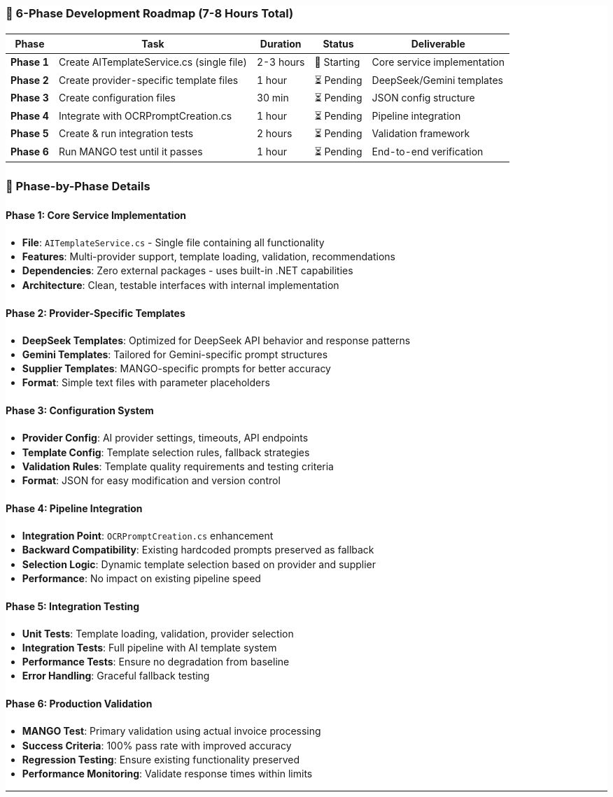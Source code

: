 ### **📅 6-Phase Development Roadmap (7-8 Hours Total)**

| Phase | Task | Duration | Status | Deliverable |
|-------|------|----------|---------|-------------|
| **Phase 1** | Create AITemplateService.cs (single file) | 2-3 hours | 🔄 Starting | Core service implementation |
| **Phase 2** | Create provider-specific template files | 1 hour | ⏳ Pending | DeepSeek/Gemini templates |
| **Phase 3** | Create configuration files | 30 min | ⏳ Pending | JSON config structure |
| **Phase 4** | Integrate with OCRPromptCreation.cs | 1 hour | ⏳ Pending | Pipeline integration |
| **Phase 5** | Create & run integration tests | 2 hours | ⏳ Pending | Validation framework |
| **Phase 6** | Run MANGO test until it passes | 1 hour | ⏳ Pending | End-to-end verification |

### **🎯 Phase-by-Phase Details**

#### **Phase 1: Core Service Implementation**
- **File**: `AITemplateService.cs` - Single file containing all functionality
- **Features**: Multi-provider support, template loading, validation, recommendations
- **Dependencies**: Zero external packages - uses built-in .NET capabilities
- **Architecture**: Clean, testable interfaces with internal implementation

#### **Phase 2: Provider-Specific Templates**
- **DeepSeek Templates**: Optimized for DeepSeek API behavior and response patterns
- **Gemini Templates**: Tailored for Gemini-specific prompt structures
- **Supplier Templates**: MANGO-specific prompts for better accuracy
- **Format**: Simple text files with parameter placeholders

#### **Phase 3: Configuration System**
- **Provider Config**: AI provider settings, timeouts, API endpoints
- **Template Config**: Template selection rules, fallback strategies
- **Validation Rules**: Template quality requirements and testing criteria
- **Format**: JSON for easy modification and version control

#### **Phase 4: Pipeline Integration**
- **Integration Point**: `OCRPromptCreation.cs` enhancement
- **Backward Compatibility**: Existing hardcoded prompts preserved as fallback
- **Selection Logic**: Dynamic template selection based on provider and supplier
- **Performance**: No impact on existing pipeline speed

#### **Phase 5: Integration Testing**
- **Unit Tests**: Template loading, validation, provider selection
- **Integration Tests**: Full pipeline with AI template system
- **Performance Tests**: Ensure no degradation from baseline
- **Error Handling**: Graceful fallback testing

#### **Phase 6: Production Validation**
- **MANGO Test**: Primary validation using actual invoice processing
- **Success Criteria**: 100% pass rate with improved accuracy
- **Regression Testing**: Ensure existing functionality preserved
- **Performance Monitoring**: Validate response times within limits

---